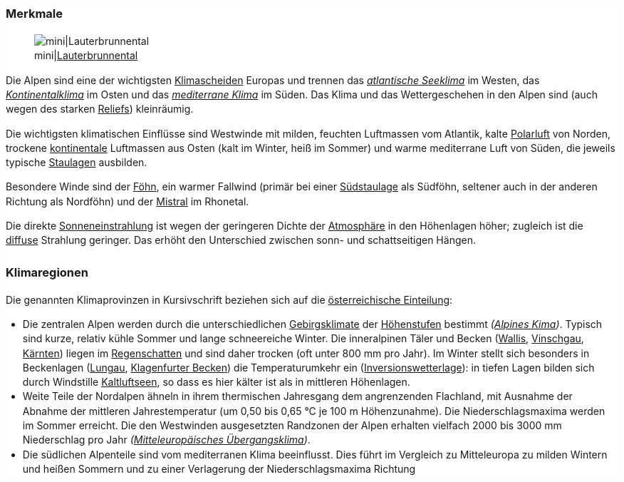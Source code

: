 ### Merkmale

<figure>
<img src="https://upload.wikimedia.org/wikipedia/commons/e/eb/Lauterbrunnen-valley.jpg" title="mini|Lauterbrunnental" />
<figcaption>mini|<a href="Lauterbrunnen"
title="wikilink">Lauterbrunnental</a></figcaption>
</figure>

Die Alpen sind eine der wichtigsten
[Klimascheiden](Klimascheide "wikilink") Europas und trennen das
*[atlantische Seeklima](Seeklima "wikilink")* im Westen, das
*[Kontinentalklima](Kontinentalklima "wikilink")* im Osten und das
*[mediterrane Klima](Mediterranes_Klima "wikilink")* im Süden. Das Klima
und das Wettergeschehen in den Alpen sind (auch wegen des starken
[Reliefs](Relief_(Geologie) "wikilink")) kleinräumig.

Die wichtigsten klimatischen Einflüsse sind Westwinde mit milden,
feuchten Luftmassen vom Atlantik, kalte
[Polarluft](Polarluft "wikilink") von Norden, trockene
[kontinentale](Kontinentales_Klima "wikilink") Luftmassen aus Osten
(kalt im Winter, heiß im Sommer) und warme mediterrane Luft von Süden,
die jeweils typische [Staulagen](Staulage "wikilink") ausbilden.

Besondere Winde sind der [Föhn](Föhn "wikilink"), ein warmer Fallwind
(primär bei einer [Südstaulage](Vb-Wetterlage "wikilink") als Südföhn,
seltener auch in der anderen Richtung als Nordföhn) und der
[Mistral](Mistral_(Wind) "wikilink") im Rhonetal.

Die direkte [Sonneneinstrahlung](Sonneneinstrahlung "wikilink") ist
wegen der geringeren Dichte der [Atmosphäre](Erdatmosphäre "wikilink")
in den Höhenlagen höher; zugleich ist die
[diffuse](Diffuse_Reflexion "wikilink") Strahlung geringer. Das erhöht
den Unterschied zwischen sonn- und schattseitigen Hängen.

### Klimaregionen

Die genannten Klimaprovinzen in Kursivschrift beziehen sich auf die
[österreichische
Einteilung](Klima_in_Österreich#Nationale_Klimaprovinzen "wikilink"):

-   Die zentralen Alpen werden durch die unterschiedlichen
    [Gebirgsklimate](Gebirgsklima "wikilink") der
    [Höhenstufen](Höhenstufe_(Ökologie) "wikilink") bestimmt *([Alpines
    Kima](Alpines_Klima_(Österreich) "wikilink"))*. Typisch sind kurze,
    relativ kühle Sommer und lange schneereiche Winter. Die inneralpinen
    Täler und Becken ([Wallis](Kanton_Wallis "wikilink"),
    [Vinschgau](Vinschgau "wikilink"), [Kärnten](Kärnten "wikilink"))
    liegen im [Regenschatten](Regenschatten "wikilink") und sind daher
    trocken (oft unter 800 mm pro Jahr). Im Winter stellt sich besonders
    in Beckenlagen ([Lungau](Lungau "wikilink"), [Klagenfurter
    Becken](Klagenfurter_Becken "wikilink")) die Temperaturumkehr ein
    ([Inversionswetterlage](Inversionswetterlage "wikilink")): in tiefen
    Lagen bilden sich durch Windstille
    [Kaltluftseen](Kaltluftsee "wikilink"), so dass es hier kälter ist
    als in mittleren Höhenlagen.
-   Weite Teile der Nordalpen ähneln in ihrem thermischen Jahresgang dem
    angrenzenden Flachland, mit Ausnahme der Abnahme der mittleren
    Jahrestemperatur (um 0,50 bis 0,65 °C je 100 m Höhenzunahme). Die
    Niederschlagsmaxima werden im Sommer erreicht. Die den Westwinden
    ausgesetzten Randzonen der Alpen erhalten vielfach 2000 bis 3000 mm
    Niederschlag pro Jahr *([Mitteleuropäisches
    Übergangsklima](Mitteleuropäisches_Übergangsklima "wikilink"))*.
-   Die südlichen Alpenteile sind vom mediterranen Klima beeinflusst.
    Dies führt im Vergleich zu Mitteleuropa zu milden Wintern und heißen
    Sommern und zu einer Verlagerung der Niederschlagsmaxima Richtung